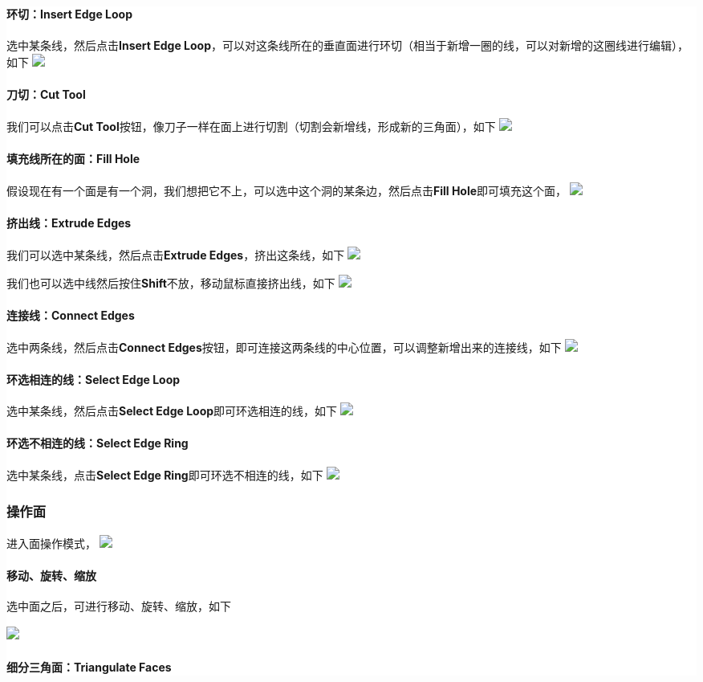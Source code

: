 #### 环切：Insert Edge Loop

选中某条线，然后点击**Insert Edge Loop**，可以对这条线所在的垂直面进行环切（相当于新增一圈的线，可以对新增的这圈线进行编辑），如下
![](https://i-blog.csdnimg.cn/blog_migrate/b7a554db0ae479019df59282cae5f185.gif)

#### 刀切：Cut Tool

我们可以点击**Cut Tool**按钮，像刀子一样在面上进行切割（切割会新增线，形成新的三角面），如下
![](https://i-blog.csdnimg.cn/blog_migrate/e4a61dc782dbdc289667b27a14d3b4b5.gif)

#### 填充线所在的面：Fill Hole

假设现在有一个面是有一个洞，我们想把它不上，可以选中这个洞的某条边，然后点击**Fill Hole**即可填充这个面，
![](https://i-blog.csdnimg.cn/blog_migrate/e96687c0d6e3366877fe4c85e65814bb.gif)

#### 挤出线：Extrude Edges

我们可以选中某条线，然后点击**Extrude Edges**，挤出这条线，如下
![](https://i-blog.csdnimg.cn/blog_migrate/a997177ca741fc2e59523d03e2a1dc46.gif)

我们也可以选中线然后按住**Shift**不放，移动鼠标直接挤出线，如下
![](https://i-blog.csdnimg.cn/blog_migrate/ef2e7e35fb87ecf74868f6678cdeffea.gif)

#### 连接线：Connect Edges

选中两条线，然后点击**Connect Edges**按钮，即可连接这两条线的中心位置，可以调整新增出来的连接线，如下
![](https://i-blog.csdnimg.cn/blog_migrate/d4274e8a70754f60d92b5f48bfe867ce.gif)

#### 环选相连的线：Select Edge Loop

选中某条线，然后点击**Select Edge Loop**即可环选相连的线，如下
![](https://i-blog.csdnimg.cn/blog_migrate/61c04f8923890cd2fc776b57be3e007e.gif)

#### 环选不相连的线：Select Edge Ring

选中某条线，点击**Select Edge Ring**即可环选不相连的线，如下
![](https://i-blog.csdnimg.cn/blog_migrate/0ae0959f61f1ced4e2f3fa24f903b5e6.gif)

### 操作面

进入面操作模式，
![](https://i-blog.csdnimg.cn/blog_migrate/a9a3daf6dcd4a3ba2d3f92b5e7e8a1b9.png)

#### 移动、旋转、缩放

选中面之后，可进行移动、旋转、缩放，如下

![](https://i-blog.csdnimg.cn/blog_migrate/0577cdf7dff609193f56b346c4380ed3.gif)

#### 细分三角面：Triangulate Faces
